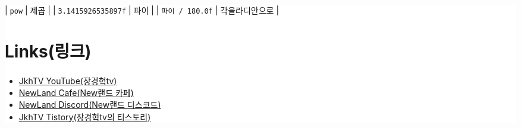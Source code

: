 | `pow` | 제곱 |
| `3.1415926535897f` | 파이 |
| `파이 / 180.0f` | 각을라디안으로 |

# **Links(링크)**

* [JkhTV YouTube(장경혁tv)](https://www.youtube.com/@NewLand2019-JkhTV)
* [NewLand Cafe(New랜드 카페)](https://cafe.naver.com/2019newland)
* [NewLand Discord(New랜드 디스코드)](https://discord.gg/2J646MaZGA)
* [JkhTV Tistory(장경혁tv의 티스토리)](https://jkhtv.tistory.com)
